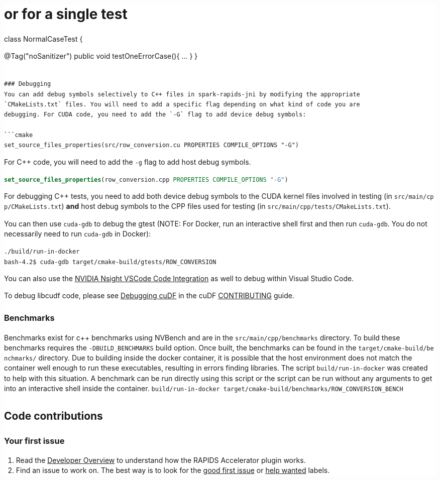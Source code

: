 # or for a single test
class NormalCaseTest {

  @Tag("noSanitizer")
  public void testOneErrorCase(){ ... }
}
```

### Debugging
You can add debug symbols selectively to C++ files in spark-rapids-jni by modifying the appropriate
`CMakeLists.txt` files. You will need to add a specific flag depending on what kind of code you are
debugging. For CUDA code, you need to add the `-G` flag to add device debug symbols:

```cmake
set_source_files_properties(src/row_conversion.cu PROPERTIES COMPILE_OPTIONS "-G")
```

For C++ code, you will need to add the `-g` flag to add host debug symbols.

```cmake
set_source_files_properties(row_conversion.cpp PROPERTIES COMPILE_OPTIONS "-G")
```

For debugging C++ tests, you need to add both device debug symbols to the CUDA kernel files involved
in testing (in `src/main/cpp/CMakeLists.txt`) **and** host debug symbols to the CPP files used for
testing (in `src/main/cpp/tests/CMakeLists.txt`).

You can then use `cuda-gdb` to debug the gtest (NOTE: For Docker, run an interactive shell first and
then run `cuda-gdb`. You do not necessarily need to run `cuda-gdb` in Docker):

```bash
./build/run-in-docker
bash-4.2$ cuda-gdb target/cmake-build/gtests/ROW_CONVERSION
```

You can also use the [NVIDIA Nsight VSCode Code Integration](https://docs.nvidia.com/nsight-visual-studio-code-edition/cuda-debugger/index.html)
as well to debug within Visual Studio Code.

To debug libcudf code, please see [Debugging cuDF](thirdparty/cudf/CONTRIBUTING.md#debugging-cudf)
in the cuDF [CONTRIBUTING](thirdparty/cudf/CONTRIBUTING.md) guide.

### Benchmarks
Benchmarks exist for c++ benchmarks using NVBench and are in the `src/main/cpp/benchmarks` directory.
To build these benchmarks requires the `-DBUILD_BENCHMARKS` build option. Once built, the benchmarks
can be found in the `target/cmake-build/benchmarks/` directory. Due to building inside the docker
container, it is possible that the host environment does not match the container well enough to
run these executables, resulting in errors finding libraries. The script `build/run-in-docker`
was created to help with this situation. A benchmark can be run directly using this script or the
script can be run without any arguments to get into an interactive shell inside the container.
```build/run-in-docker target/cmake-build/benchmarks/ROW_CONVERSION_BENCH```
## Code contributions

### Your first issue

1. Read the [Developer Overview](https://github.com/NVIDIA/spark-rapids/docs/dev/README.md)
    to understand how the RAPIDS Accelerator plugin works.
2. Find an issue to work on. The best way is to look for the
    [good first issue](https://github.com/NVIDIA/spark-rapids-jni/issues?q=is%3Aissue+is%3Aopen+label%3A%22good+first+issue%22)
    or [help wanted](https://github.com/NVIDIA/spark-rapids-jni/issues?q=is%3Aissue+is%3Aopen+label%3A%22help+wanted%22)
    labels.
```